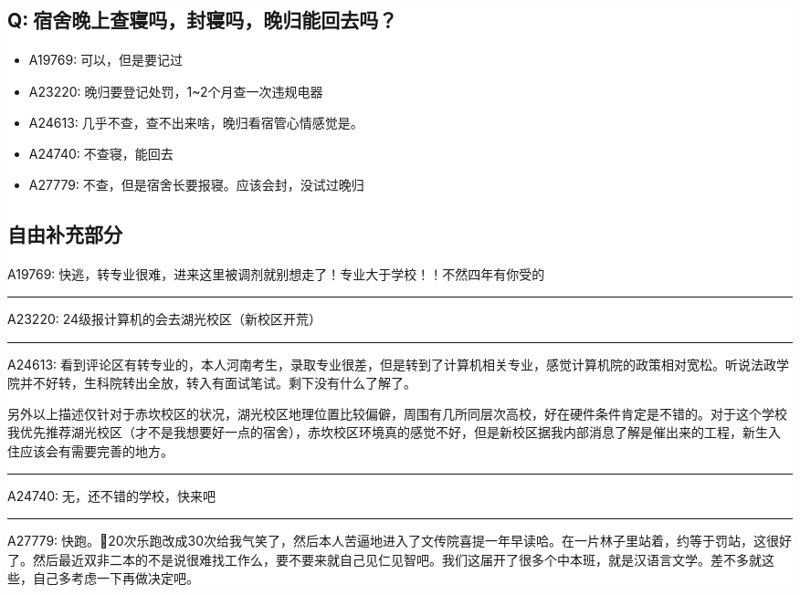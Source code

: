 ## Q: 宿舍晚上查寝吗，封寝吗，晚归能回去吗？

- A19769: 可以，但是要记过

- A23220: 晚归要登记处罚，1\~2个月查一次违规电器

- A24613: 几乎不查，查不出来啥，晚归看宿管心情感觉是。

- A24740: 不查寝，能回去

- A27779: 不查，但是宿舍长要报寝。应该会封，没试过晚归

## 自由补充部分

A19769: 快逃，转专业很难，进来这里被调剂就别想走了！专业大于学校！！不然四年有你受的

***

A23220: 24级报计算机的会去湖光校区（新校区开荒）

***

A24613: 看到评论区有转专业的，本人河南考生，录取专业很差，但是转到了计算机相关专业，感觉计算机院的政策相对宽松。听说法政学院并不好转，生科院转出全放，转入有面试笔试。剩下没有什么了解了。

另外以上描述仅针对于赤坎校区的状况，湖光校区地理位置比较偏僻，周围有几所同层次高校，好在硬件条件肯定是不错的。对于这个学校我优先推荐湖光校区（才不是我想要好一点的宿舍），赤坎校区环境真的感觉不好，但是新校区据我内部消息了解是催出来的工程，新生入住应该会有需要完善的地方。

***

A24740: 无，还不错的学校，快来吧

***

A27779: 快跑。🤣20次乐跑改成30次给我气笑了，然后本人苦逼地进入了文传院喜提一年早读哈。在一片林子里站着，约等于罚站，这很好了。然后最近双非二本的不是说很难找工作么，要不要来就自己见仁见智吧。我们这届开了很多个中本班，就是汉语言文学。差不多就这些，自己多考虑一下再做决定吧。